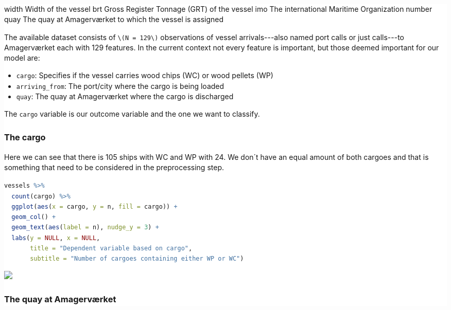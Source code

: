   </tr>
  <tr>
   <td style="text-align:left;"> width </td>
   <td style="text-align:left;"> Width of the vessel </td>
  </tr>
  <tr>
   <td style="text-align:left;"> brt </td>
   <td style="text-align:left;"> Gross Register Tonnage (GRT) of the vessel </td>
  </tr>
  <tr>
   <td style="text-align:left;"> imo </td>
   <td style="text-align:left;"> The international Maritime Organization number </td>
  </tr>
  <tr>
   <td style="text-align:left;"> quay </td>
   <td style="text-align:left;"> The quay at Amagerværket to which the vessel is assigned </td>
  </tr>
</tbody>
</table>

The available dataset consists of `\(N = 129\)` 
observations of vessel arrivals---also named port calls or just calls---to
Amagerværket each with 129 features. In the
current context not every feature is important, but those deemed important for
our model are:

* `cargo`: Specifies if the vessel carries wood chips (WC) or wood pellets (WP)
* `arriving_from`: The port/city where the cargo is being loaded
* `quay`: The quay at Amagerværket where the cargo is discharged

The `cargo` variable is our outcome variable and the one we want to classify.

### The cargo

Here we can see that there is 105 ships with WC and WP with 24. We don´t have an
equal amount of both cargoes and that is something that need to be considered in
the preprocessing step.


```r
vessels %>% 
  count(cargo) %>%   
  ggplot(aes(x = cargo, y = n, fill = cargo)) +
  geom_col() +
  geom_text(aes(label = n), nudge_y = 3) +
  labs(y = NULL, x = NULL,
       title = "Dependent variable based on cargo",
       subtitle = "Number of cargoes containing either WP or WC")
```

<img src="/post/2021-01-07-cargo-classification/index.en_files/figure-html/unnamed-chunk-3-1.svg" width="672" />

### The quay at Amagerværket
